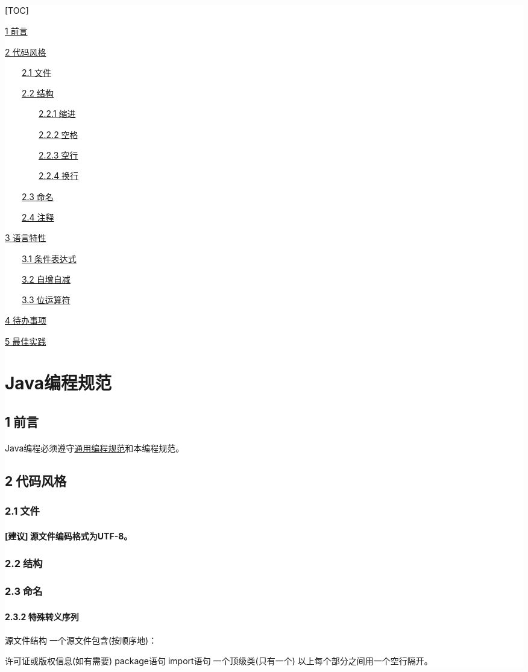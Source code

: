 [TOC]

[1 前言](#user-content-1-前言)
 
[2 代码风格](#user-content-2-代码风格)
 
　　[2.1 文件](#user-content-21-文件)

　　[2.2 结构](#user-content-22-结构)
 
　　　　[2.2.1 缩进](#user-content-221-缩进)
 
　　　　[2.2.2 空格](#user-content-222-空格)
 
　　　　[2.2.3 空行](#user-content-223-空行)
 
　　　　[2.2.4 换行](#user-content-224-换行)
 
　　[2.3 命名](#user-content-22-命名)
 
　　[2.4 注释](#user-content-23-注释)
 
[3 语言特性](#user-content-3-语言特性)
 
　　[3.1 条件表达式](#user-content-31-条件表达式)
 
　　[3.2 自增自减](#user-content-32-自增自减)

　　[3.3 位运算符](#user-content-32-位运算符)
 
[4 待办事项](#user-content-4-待办事项)

[5 最佳实践](#user-content-5-最佳实践)

# Java编程规范

## 1 前言

Java编程必须遵守[通用编程规范](common.md)和本编程规范。

## 2 代码风格

### 2.1 文件

#### [建议] 源文件编码格式为UTF-8。

### 2.2 结构

### 2.3 命名

#### 2.3.2 特殊转义序列

源文件结构
一个源文件包含(按顺序地)：

许可证或版权信息(如有需要)
package语句
import语句
一个顶级类(只有一个)
以上每个部分之间用一个空行隔开。
